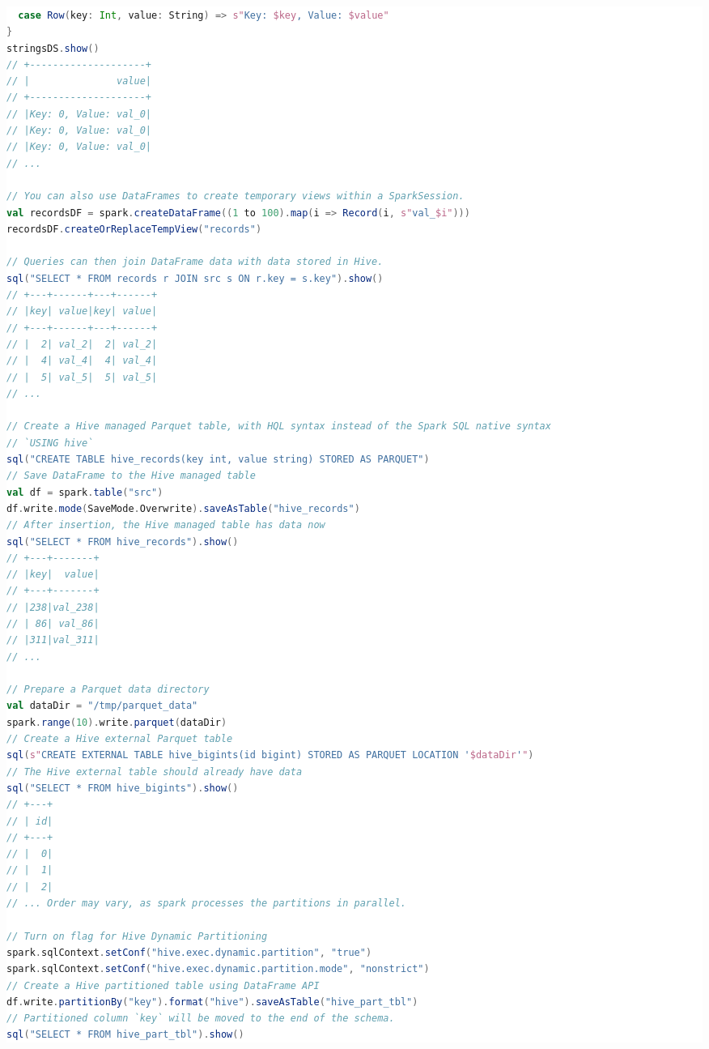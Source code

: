 ```scala
  case Row(key: Int, value: String) => s"Key: $key, Value: $value"
}
stringsDS.show()
// +--------------------+
// |               value|
// +--------------------+
// |Key: 0, Value: val_0|
// |Key: 0, Value: val_0|
// |Key: 0, Value: val_0|
// ...

// You can also use DataFrames to create temporary views within a SparkSession.
val recordsDF = spark.createDataFrame((1 to 100).map(i => Record(i, s"val_$i")))
recordsDF.createOrReplaceTempView("records")

// Queries can then join DataFrame data with data stored in Hive.
sql("SELECT * FROM records r JOIN src s ON r.key = s.key").show()
// +---+------+---+------+
// |key| value|key| value|
// +---+------+---+------+
// |  2| val_2|  2| val_2|
// |  4| val_4|  4| val_4|
// |  5| val_5|  5| val_5|
// ...

// Create a Hive managed Parquet table, with HQL syntax instead of the Spark SQL native syntax
// `USING hive`
sql("CREATE TABLE hive_records(key int, value string) STORED AS PARQUET")
// Save DataFrame to the Hive managed table
val df = spark.table("src")
df.write.mode(SaveMode.Overwrite).saveAsTable("hive_records")
// After insertion, the Hive managed table has data now
sql("SELECT * FROM hive_records").show()
// +---+-------+
// |key|  value|
// +---+-------+
// |238|val_238|
// | 86| val_86|
// |311|val_311|
// ...

// Prepare a Parquet data directory
val dataDir = "/tmp/parquet_data"
spark.range(10).write.parquet(dataDir)
// Create a Hive external Parquet table
sql(s"CREATE EXTERNAL TABLE hive_bigints(id bigint) STORED AS PARQUET LOCATION '$dataDir'")
// The Hive external table should already have data
sql("SELECT * FROM hive_bigints").show()
// +---+
// | id|
// +---+
// |  0|
// |  1|
// |  2|
// ... Order may vary, as spark processes the partitions in parallel.

// Turn on flag for Hive Dynamic Partitioning
spark.sqlContext.setConf("hive.exec.dynamic.partition", "true")
spark.sqlContext.setConf("hive.exec.dynamic.partition.mode", "nonstrict")
// Create a Hive partitioned table using DataFrame API
df.write.partitionBy("key").format("hive").saveAsTable("hive_part_tbl")
// Partitioned column `key` will be moved to the end of the schema.
sql("SELECT * FROM hive_part_tbl").show()
```